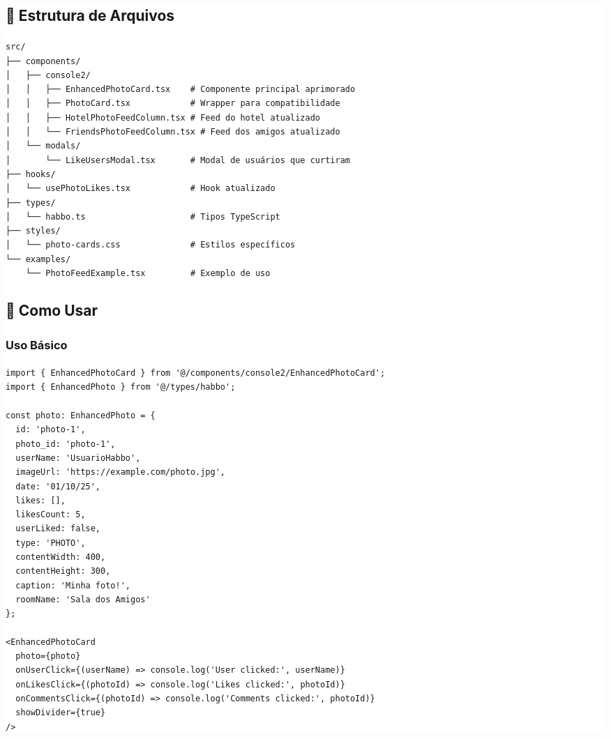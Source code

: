 ## 📁 Estrutura de Arquivos

```
src/
├── components/
│   ├── console2/
│   │   ├── EnhancedPhotoCard.tsx    # Componente principal aprimorado
│   │   ├── PhotoCard.tsx            # Wrapper para compatibilidade
│   │   ├── HotelPhotoFeedColumn.tsx # Feed do hotel atualizado
│   │   └── FriendsPhotoFeedColumn.tsx # Feed dos amigos atualizado
│   └── modals/
│       └── LikeUsersModal.tsx       # Modal de usuários que curtiram
├── hooks/
│   └── usePhotoLikes.tsx            # Hook atualizado
├── types/
│   └── habbo.ts                     # Tipos TypeScript
├── styles/
│   └── photo-cards.css              # Estilos específicos
└── examples/
    └── PhotoFeedExample.tsx         # Exemplo de uso
```

## 🎯 Como Usar

### Uso Básico
```tsx
import { EnhancedPhotoCard } from '@/components/console2/EnhancedPhotoCard';
import { EnhancedPhoto } from '@/types/habbo';

const photo: EnhancedPhoto = {
  id: 'photo-1',
  photo_id: 'photo-1',
  userName: 'UsuarioHabbo',
  imageUrl: 'https://example.com/photo.jpg',
  date: '01/10/25',
  likes: [],
  likesCount: 5,
  userLiked: false,
  type: 'PHOTO',
  contentWidth: 400,
  contentHeight: 300,
  caption: 'Minha foto!',
  roomName: 'Sala dos Amigos'
};

<EnhancedPhotoCard
  photo={photo}
  onUserClick={(userName) => console.log('User clicked:', userName)}
  onLikesClick={(photoId) => console.log('Likes clicked:', photoId)}
  onCommentsClick={(photoId) => console.log('Comments clicked:', photoId)}
  showDivider={true}
/>
```
